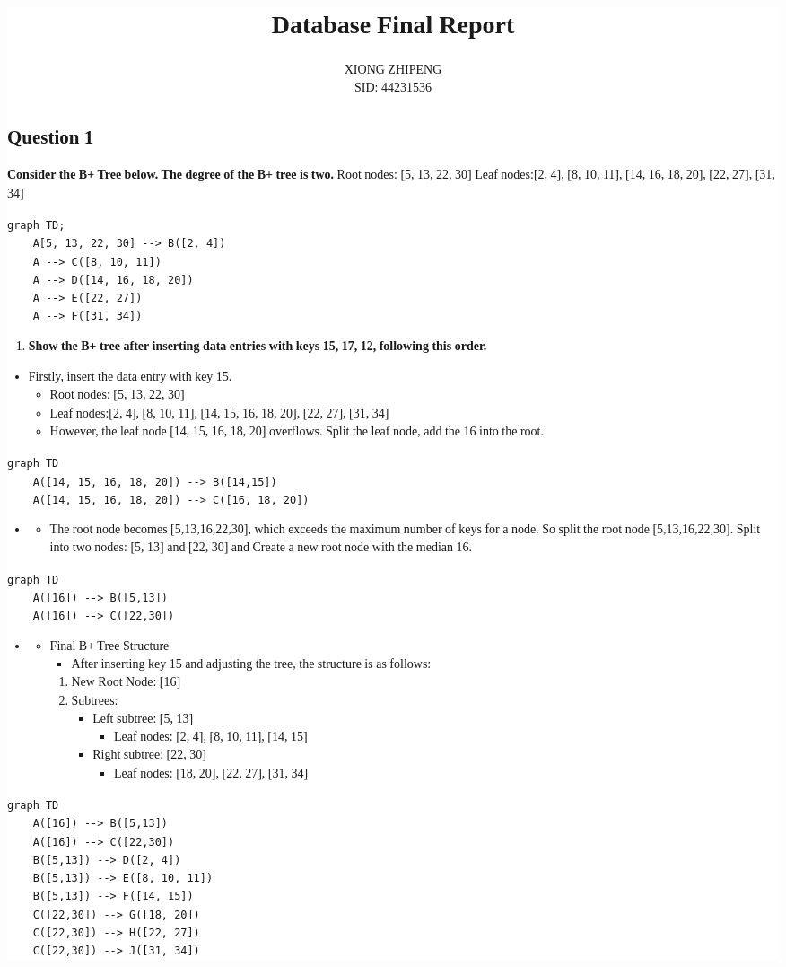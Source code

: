 <div style="font-family : 'Times New Roman'">

<div style="text-align: center;">

# Database Final Report

XIONG ZHIPENG  
SID: 44231536

</div>

## Question 1
**Consider the B+ Tree below. The degree of the B+ tree is two.**
Root nodes: [5, 13, 22, 30]
Leaf nodes:[2, 4], [8, 10, 11], [14, 16, 18, 20], [22, 27], [31, 34]


```mermaid
graph TD;
    A[5, 13, 22, 30] --> B([2, 4])
    A --> C([8, 10, 11])
    A --> D([14, 16, 18, 20])
    A --> E([22, 27])
    A --> F([31, 34])
```

1. **Show the B+ tree after inserting data entries with keys 15, 17, 12, following this order.**

- Firstly, insert the data entry with key 15.
  - Root nodes: [5, 13, 22, 30]
  - Leaf nodes:[2, 4], [8, 10, 11], [14, 15, 16, 18, 20], [22, 27], [31, 34]
  - However, the leaf node [14, 15, 16, 18, 20] overflows. Split the leaf node, add the 16 into the root.

```mermaid
graph TD
    A([14, 15, 16, 18, 20]) --> B([14,15])
    A([14, 15, 16, 18, 20]) --> C([16, 18, 20])
```
- - The root node becomes [5,13,16,22,30], which exceeds the maximum number of keys for a node. So split the root node [5,13,16,22,30]. Split into two nodes: [5, 13] and [22, 30] and Create a new root node with the median 16.

```mermaid
graph TD
    A([16]) --> B([5,13])
    A([16]) --> C([22,30])
```
- - Final B+ Tree Structure
    - After inserting key 15 and adjusting the tree, the structure is as follows:
    1. New Root Node: [16]
    2. Subtrees:
       - Left subtree: [5, 13]
         - Leaf nodes: [2, 4], [8, 10, 11], [14, 15]
       - Right subtree: [22, 30]
         - Leaf nodes: [18, 20], [22, 27], [31, 34]
```mermaid
graph TD
    A([16]) --> B([5,13])
    A([16]) --> C([22,30])
    B([5,13]) --> D([2, 4])
    B([5,13]) --> E([8, 10, 11])
    B([5,13]) --> F([14, 15])
    C([22,30]) --> G([18, 20])
    C([22,30]) --> H([22, 27])
    C([22,30]) --> J([31, 34])
```